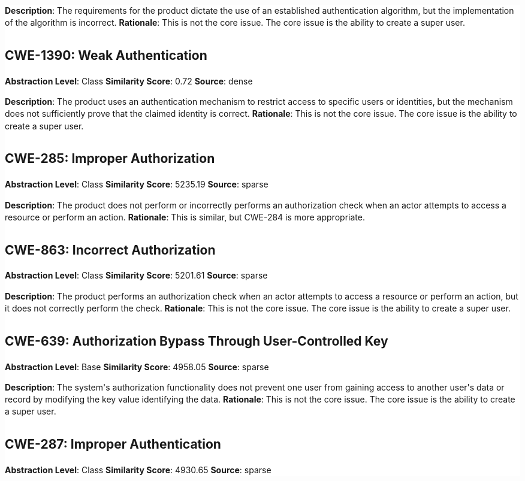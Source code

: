 **Description**:
The requirements for the product dictate the use of an established authentication algorithm, but the implementation of the algorithm is incorrect.
**Rationale**: This is not the core issue. The core issue is the ability to create a super user.

## CWE-1390: Weak Authentication
**Abstraction Level**: Class
**Similarity Score**: 0.72
**Source**: dense

**Description**:
The product uses an authentication mechanism to restrict access to specific users or identities, but the mechanism does not sufficiently prove that the claimed identity is correct.
**Rationale**: This is not the core issue. The core issue is the ability to create a super user.

## CWE-285: Improper Authorization
**Abstraction Level**: Class
**Similarity Score**: 5235.19
**Source**: sparse

**Description**:
The product does not perform or incorrectly performs an authorization check when an actor attempts to access a resource or perform an action.
**Rationale**: This is similar, but CWE-284 is more appropriate.

## CWE-863: Incorrect Authorization
**Abstraction Level**: Class
**Similarity Score**: 5201.61
**Source**: sparse

**Description**:
The product performs an authorization check when an actor attempts to access a resource or perform an action, but it does not correctly perform the check.
**Rationale**: This is not the core issue. The core issue is the ability to create a super user.

## CWE-639: Authorization Bypass Through User-Controlled Key
**Abstraction Level**: Base
**Similarity Score**: 4958.05
**Source**: sparse

**Description**:
The system's authorization functionality does not prevent one user from gaining access to another user's data or record by modifying the key value identifying the data.
**Rationale**: This is not the core issue. The core issue is the ability to create a super user.

## CWE-287: Improper Authentication
**Abstraction Level**: Class
**Similarity Score**: 4930.65
**Source**: sparse
